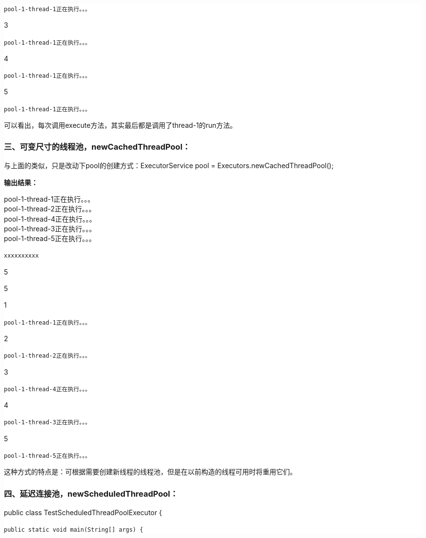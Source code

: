     pool-1-thread-1正在执行。。。  

3

    pool-1-thread-1正在执行。。。  

4

    pool-1-thread-1正在执行。。。  

5

    pool-1-thread-1正在执行。。。  

可以看出，每次调用execute方法，其实最后都是调用了thread-1的run方法。

### **三、可变尺寸的线程池，newCachedThreadPool：**

与上面的类似，只是改动下pool的创建方式：ExecutorService pool = Executors.newCachedThreadPool();

**输出结果：**

pool-1-thread-1正在执行。。。  
pool-1-thread-2正在执行。。。  
pool-1-thread-4正在执行。。。  
pool-1-thread-3正在执行。。。  
pool-1-thread-5正在执行。。。  

    xxxxxxxxxx

5

5

 

1

    pool-1-thread-1正在执行。。。  

2

    pool-1-thread-2正在执行。。。  

3

    pool-1-thread-4正在执行。。。  

4

    pool-1-thread-3正在执行。。。  

5

    pool-1-thread-5正在执行。。。  

这种方式的特点是：可根据需要创建新线程的线程池，但是在以前构造的线程可用时将重用它们。

### **四、延迟连接池，newScheduledThreadPool：**

public class TestScheduledThreadPoolExecutor {

    public static void main(String[] args) {
